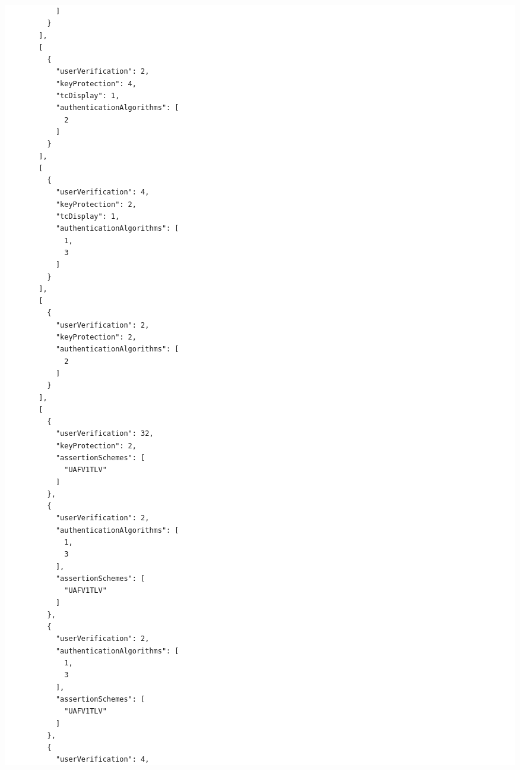 ```
            ]
          }
        ],
        [
          {
            "userVerification": 2,
            "keyProtection": 4,
            "tcDisplay": 1,
            "authenticationAlgorithms": [
              2
            ]
          }
        ],
        [
          {
            "userVerification": 4,
            "keyProtection": 2,
            "tcDisplay": 1,
            "authenticationAlgorithms": [
              1,
              3
            ]
          }
        ],
        [
          {
            "userVerification": 2,
            "keyProtection": 2,
            "authenticationAlgorithms": [
              2
            ]
          }
        ],
        [
          {
            "userVerification": 32,
            "keyProtection": 2,
            "assertionSchemes": [
              "UAFV1TLV"
            ]
          },
          {
            "userVerification": 2,
            "authenticationAlgorithms": [
              1,
              3
            ],
            "assertionSchemes": [
              "UAFV1TLV"
            ]
          },
          {
            "userVerification": 2,
            "authenticationAlgorithms": [
              1,
              3
            ],
            "assertionSchemes": [
              "UAFV1TLV"
            ]
          },
          {
            "userVerification": 4,
```